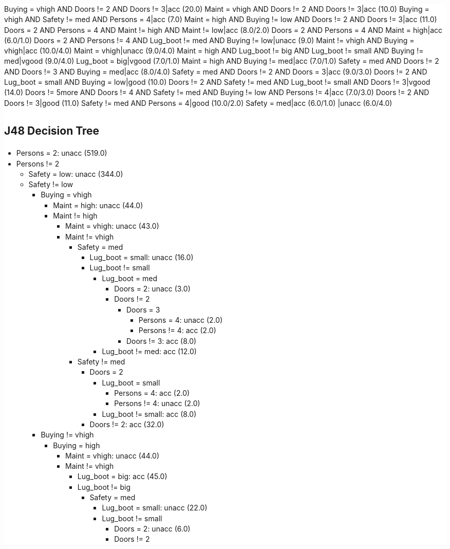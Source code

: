 Buying = vhigh AND Doors != 2 AND Doors != 3|acc (20.0)
Maint = vhigh AND Doors != 2 AND Doors != 3|acc (10.0)
Buying = vhigh AND Safety != med AND Persons = 4|acc (7.0)
Maint = high AND Buying != low AND Doors != 2 AND Doors != 3|acc (11.0)
Doors = 2 AND Persons = 4 AND Maint != high AND Maint != low|acc (8.0/2.0)
Doors = 2 AND Persons = 4 AND Maint = high|acc (6.0/1.0)
Doors = 2 AND Persons != 4 AND Lug_boot != med AND Buying != low|unacc (9.0)
Maint != vhigh AND Buying = vhigh|acc (10.0/4.0)
Maint = vhigh|unacc (9.0/4.0)
Maint = high AND Lug_boot != big AND Lug_boot != small AND Buying != med|vgood (9.0/4.0)
Lug_boot = big|vgood (7.0/1.0)
Maint = high AND Buying != med|acc (7.0/1.0)
Safety = med AND Doors != 2 AND Doors != 3 AND Buying = med|acc (8.0/4.0)
Safety = med AND Doors != 2 AND Doors = 3|acc (9.0/3.0)
Doors != 2 AND Lug_boot = small AND Buying = low|good (10.0)
Doors != 2 AND Safety != med AND Lug_boot != small AND Doors != 3|vgood (14.0)
Doors != 5more AND Doors != 4 AND Safety != med AND Buying != low AND Persons != 4|acc (7.0/3.0)
Doors != 2 AND Doors != 3|good (11.0)
Safety != med AND Persons = 4|good (10.0/2.0)
Safety = med|acc (6.0/1.0)
|unacc (6.0/4.0)


## J48 Decision Tree

* Persons = 2: unacc (519.0)
* Persons != 2
	* Safety = low: unacc (344.0)
	* Safety != low
		* Buying = vhigh
			* Maint = high: unacc (44.0)
			* Maint != high
				* Maint = vhigh: unacc (43.0)
				* Maint != vhigh
					* Safety = med
						* Lug_boot = small: unacc (16.0)
						* Lug_boot != small
							* Lug_boot = med
								* Doors = 2: unacc (3.0)
								* Doors != 2
									* Doors = 3
										* Persons = 4: unacc (2.0)
										* Persons != 4: acc (2.0)
									* Doors != 3: acc (8.0)
							* Lug_boot != med: acc (12.0)
					* Safety != med
						* Doors = 2
							* Lug_boot = small
								* Persons = 4: acc (2.0)
								* Persons != 4: unacc (2.0)
							* Lug_boot != small: acc (8.0)
						* Doors != 2: acc (32.0)
		* Buying != vhigh
			* Buying = high
				* Maint = vhigh: unacc (44.0)
				* Maint != vhigh
					* Lug_boot = big: acc (45.0)
					* Lug_boot != big
						* Safety = med
							* Lug_boot = small: unacc (22.0)
							* Lug_boot != small
								* Doors = 2: unacc (6.0)
								* Doors != 2